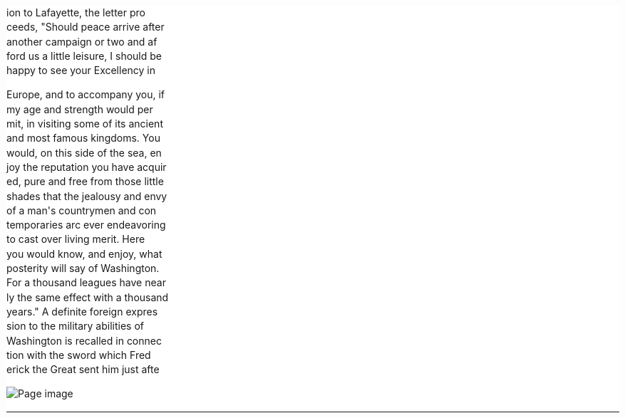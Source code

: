   
ion to Lafayette, the letter pro  
ceeds, &quot;Should peace arrive after  
another campaign or two and af  
ford us a little leisure, I should be  
happy to see your Excellency in  
  
Europe, and to accompany you, if  
my age and strength would per­  
mit, in visiting some of its ancient  
and most famous kingdoms. You  
would, on this side of the sea, en­  
joy the reputation you have acquir­  
ed, pure and free from those little  
shades that the jealousy and envy  
of a man&#x27;s countrymen and con­  
temporaries arc ever endeavoring  
to cast over living merit. Here  
you would know, and enjoy, what  
posterity will say of Washington.  
For a thousand leagues have near­  
ly the same effect with a thousand  
years.&quot; A definite foreign expres­  
sion to the military abilities of  
Washington is recalled in connec­  
tion with the sword which Fred­  
erick the Great sent him just afte
</td><td style="width: 50%; max-height: 75%; margin: auto; display: block;">
<img alt="Page image" src="https://chroniclingamerica.loc.gov/iiif/2/ndhi_fluorine_ver01%2Fdata%2Fsn88076013%2F00271740888%2F1891112801%2F0430.jp2/pct:30.893279,33.997752,11.005572,13.271850/!600,600/0/default.jpg"/>
</td>
</tr></table>

---

